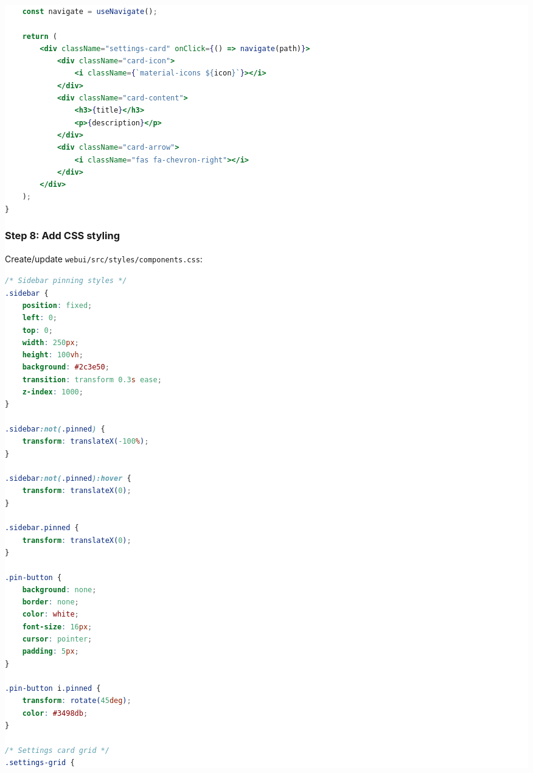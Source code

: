 ```jsx
    const navigate = useNavigate();

    return (
        <div className="settings-card" onClick={() => navigate(path)}>
            <div className="card-icon">
                <i className={`material-icons ${icon}`}></i>
            </div>
            <div className="card-content">
                <h3>{title}</h3>
                <p>{description}</p>
            </div>
            <div className="card-arrow">
                <i className="fas fa-chevron-right"></i>
            </div>
        </div>
    );
}
```

### Step 8: Add CSS styling

Create/update `webui/src/styles/components.css`:

```css
/* Sidebar pinning styles */
.sidebar {
    position: fixed;
    left: 0;
    top: 0;
    width: 250px;
    height: 100vh;
    background: #2c3e50;
    transition: transform 0.3s ease;
    z-index: 1000;
}

.sidebar:not(.pinned) {
    transform: translateX(-100%);
}

.sidebar:not(.pinned):hover {
    transform: translateX(0);
}

.sidebar.pinned {
    transform: translateX(0);
}

.pin-button {
    background: none;
    border: none;
    color: white;
    font-size: 16px;
    cursor: pointer;
    padding: 5px;
}

.pin-button i.pinned {
    transform: rotate(45deg);
    color: #3498db;
}

/* Settings card grid */
.settings-grid {
```